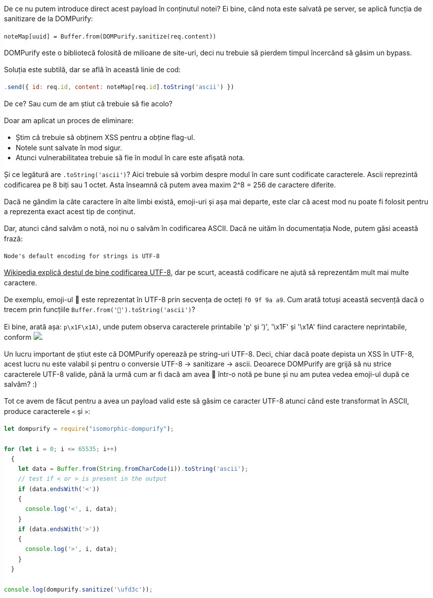 De ce nu putem introduce direct acest payload în conținutul notei? Ei bine, când nota este salvată pe server, se aplică funcția de sanitizare de la DOMPurify:
```
noteMap[uuid] = Buffer.from(DOMPurify.sanitize(req.content))
```

DOMPurify este o bibliotecă folosită de milioane de site-uri, deci nu trebuie să pierdem timpul încercând să găsim un bypass.

Soluția este subtilă, dar se află în această linie de cod:
```js
.send({ id: req.id, content: noteMap[req.id].toString('ascii') })
```

De ce? Sau cum de am știut că trebuie să fie acolo?

Doar am aplicat un proces de eliminare:
* Știm că trebuie să obținem XSS pentru a obține flag-ul.
* Notele sunt salvate în mod sigur.
* Atunci vulnerabilitatea trebuie să fie în modul în care este afișată nota.

Și ce legătură are `.toString('ascii')`? Aici trebuie să vorbim despre modul în care sunt codificate caracterele. Ascii reprezintă codificarea pe 8 biți sau 1 octet. Asta înseamnă că putem avea maxim 2^8 = 256 de caractere diferite.

Dacă ne gândim la câte caractere în alte limbi există, emoji-uri și așa mai departe, este clar că acest mod nu poate fi folosit pentru a reprezenta exact acest tip de conținut.

Dar, atunci când salvăm o notă, noi nu o salvăm în codificarea ASCII. Dacă ne uităm în documentația Node, putem găsi această frază:
```
Node's default encoding for strings is UTF-8
```

[Wikipedia explică destul de bine codificarea UTF-8](https://en.wikipedia.org/wiki/UTF-8), dar pe scurt, această codificare ne ajută să reprezentăm mult mai multe caractere.

De exemplu, emoji-ul 🚩 este reprezentat în UTF-8 prin secvența de octeți `f0 9f 9a a9`. Cum arată totuși această secvență dacă o trecem prin funcțiile `Buffer.from('🚩').toString('ascii')`?

Ei bine, arată așa: `p\x1F\x1A)`, unde putem observa caracterele printabile 'p' și ')', '\x1F' și '\x1A' fiind caractere neprintabile, conform ![](https://media.geeksforgeeks.org/wp-content/uploads/20240304094301/ASCII-Table.png).

Un lucru important de știut este că DOMPurify operează pe string-uri UTF-8. Deci, chiar dacă poate depista un XSS în UTF-8, acest lucru nu este valabil și pentru o conversie UTF-8 -> sanitizare -> ascii. Deoarece DOMPurify are grijă să nu strice caracterele UTF-8 valide, până la urmă cum ar fi dacă am avea 🚩 într-o notă pe bune și nu am putea vedea emoji-ul după ce salvăm? :)

Tot ce avem de făcut pentru a avea un payload valid este să găsim ce caracter UTF-8 atunci când este transformat în ASCII, produce caracterele `<` și `>`:

```js
let dompurify = require("isomorphic-dompurify");

for (let i = 0; i <= 65535; i++)
  {
    let data = Buffer.from(String.fromCharCode(i)).toString('ascii');
    // test if < or > is present in the output
    if (data.endsWith('<'))
    {
      console.log('<', i, data);
    }
    if (data.endsWith('>'))
    {
      console.log('>', i, data);
    }
  }

console.log(dompurify.sanitize('\ufd3c'));
```